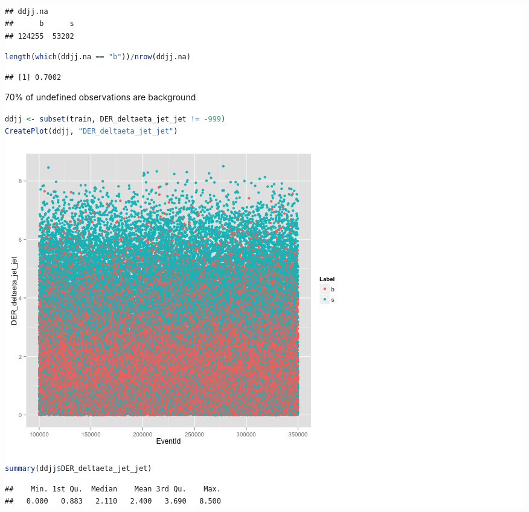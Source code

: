 ```
## ddjj.na
##      b      s 
## 124255  53202
```

```r
length(which(ddjj.na == "b"))/nrow(ddjj.na)
```

```
## [1] 0.7002
```

70% of undefined observations are background

```r
ddjj <- subset(train, DER_deltaeta_jet_jet != -999)
CreatePlot(ddjj, "DER_deltaeta_jet_jet")
```

![plot of chunk der_deltaeta_jet_jet_defined](figure/der_deltaeta_jet_jet_defined.png) 


```r
summary(ddjj$DER_deltaeta_jet_jet)
```

```
##    Min. 1st Qu.  Median    Mean 3rd Qu.    Max. 
##   0.000   0.883   2.110   2.400   3.690   8.500
```
